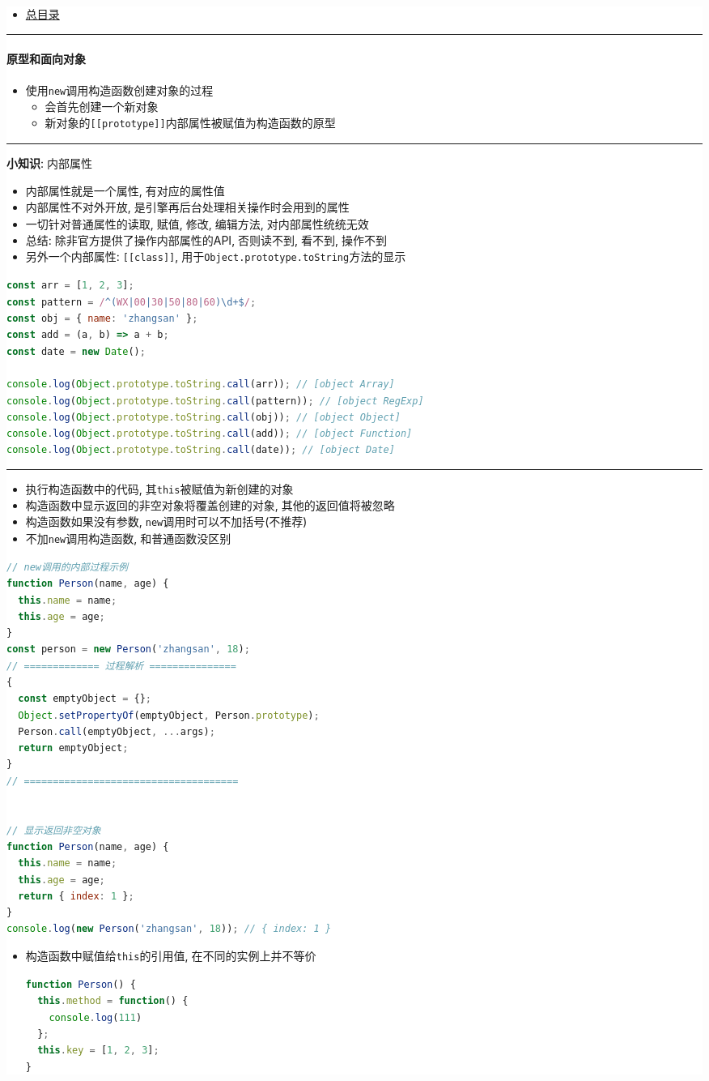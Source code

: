 + [总目录](../readme.md)
***
#### 原型和面向对象
+ 使用`new`调用构造函数创建对象的过程
  - 会首先创建一个新对象
  - 新对象的`[[prototype]]`内部属性被赋值为构造函数的原型
***
**小知识**: 内部属性
+ 内部属性就是一个属性, 有对应的属性值
+ 内部属性不对外开放, 是引擎再后台处理相关操作时会用到的属性
+ 一切针对普通属性的读取, 赋值, 修改, 编辑方法, 对内部属性统统无效
+ 总结: 除非官方提供了操作内部属性的API, 否则读不到, 看不到, 操作不到
+ 另外一个内部属性: `[[class]]`, 用于`Object.prototype.toString`方法的显示
```JavaScript
const arr = [1, 2, 3];
const pattern = /^(WX|00|30|50|80|60)\d+$/;
const obj = { name: 'zhangsan' };
const add = (a, b) => a + b;
const date = new Date();

console.log(Object.prototype.toString.call(arr)); // [object Array]
console.log(Object.prototype.toString.call(pattern)); // [object RegExp]
console.log(Object.prototype.toString.call(obj)); // [object Object]
console.log(Object.prototype.toString.call(add)); // [object Function]
console.log(Object.prototype.toString.call(date)); // [object Date]
```
***
  - 执行构造函数中的代码, 其`this`被赋值为新创建的对象
  - 构造函数中显示返回的非空对象将覆盖创建的对象, 其他的返回值将被忽略
  - 构造函数如果没有参数, `new`调用时可以不加括号(不推荐)
  - 不加`new`调用构造函数, 和普通函数没区别
  ```JavaScript
  // new调用的内部过程示例
  function Person(name, age) {
    this.name = name;
    this.age = age;
  }
  const person = new Person('zhangsan', 18);
  // ============= 过程解析 ===============
  {
    const emptyObject = {};
    Object.setPropertyOf(emptyObject, Person.prototype);
    Person.call(emptyObject, ...args);
    return emptyObject;
  }
  // =====================================


  // 显示返回非空对象
  function Person(name, age) {
    this.name = name;
    this.age = age;
    return { index: 1 };
  }
  console.log(new Person('zhangsan', 18)); // { index: 1 }
  ```
+ 构造函数中赋值给`this`的引用值, 在不同的实例上并不等价
  ```JavaScript
  function Person() {
    this.method = function() {
      console.log(111)
    };
    this.key = [1, 2, 3];
  }
  ```